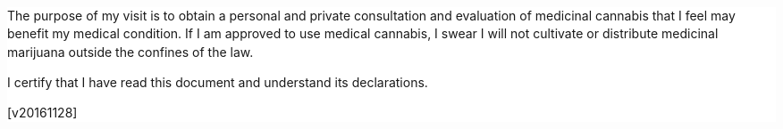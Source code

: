 The purpose of my visit is to obtain a personal and private consultation and evaluation of medicinal cannabis that I feel may benefit my medical condition. If I am approved to use medical cannabis, I swear I will not cultivate or distribute medicinal marijuana outside the confines of the law.

I certify that I have read this document and understand its declarations.

[v20161128]